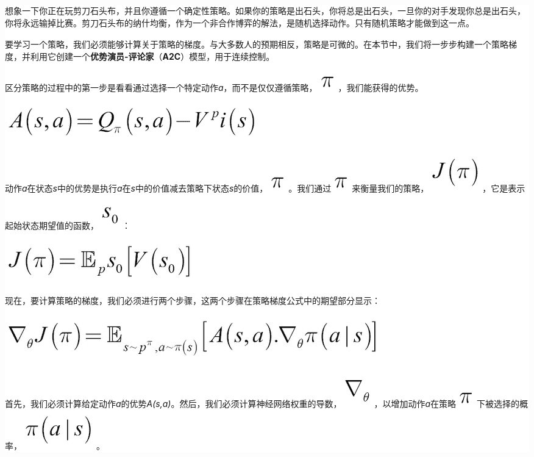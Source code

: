 想象一下你正在玩剪刀石头布，并且你遵循一个确定性策略。如果你的策略是出石头，你将总是出石头，一旦你的对手发现你总是出石头，你将永远输掉比赛。剪刀石头布的纳什均衡，作为一个非合作博弈的解法，是随机选择动作。只有随机策略才能做到这一点。

要学习一个策略，我们必须能够计算关于策略的梯度。与大多数人的预期相反，策略是可微的。在本节中，我们将一步步构建一个策略梯度，并利用它创建一个**优势演员-评论家**（**A2C**）模型，用于连续控制。

区分策略的过程中的第一步是看看通过选择一个特定动作*a*，而不是仅仅遵循策略，![优势演员-评论家模型](img/B10354_07_060.jpg)，我们能获得的优势。

![优势演员-评论家模型](img/B10354_07_061.jpg)

动作*a*在状态*s*中的优势是执行*a*在*s*中的价值减去策略下状态*s*的价值，![优势演员-评论家模型](img/B10354_07_062.jpg)。我们通过![优势演员-评论家模型](img/B10354_07_063.jpg)来衡量我们的策略，![优势演员-评论家模型](img/B10354_07_064.jpg)，它是表示起始状态期望值的函数，![优势演员-评论家模型](img/B10354_07_065.jpg)：

![优势演员-评论家模型](img/B10354_07_066.jpg)

现在，要计算策略的梯度，我们必须进行两个步骤，这两个步骤在策略梯度公式中的期望部分显示：

![优势演员-评论家模型](img/B10354_07_067.jpg)

首先，我们必须计算给定动作*a*的优势*A(s,a)*。然后，我们必须计算神经网络权重的导数，![优势演员-评论家模型](img/B10354_07_068.jpg)，以增加动作*a*在策略![优势演员-评论家模型](img/B10354_07_070.jpg)下被选择的概率，![优势演员-评论家模型](img/B10354_07_069.jpg)。
